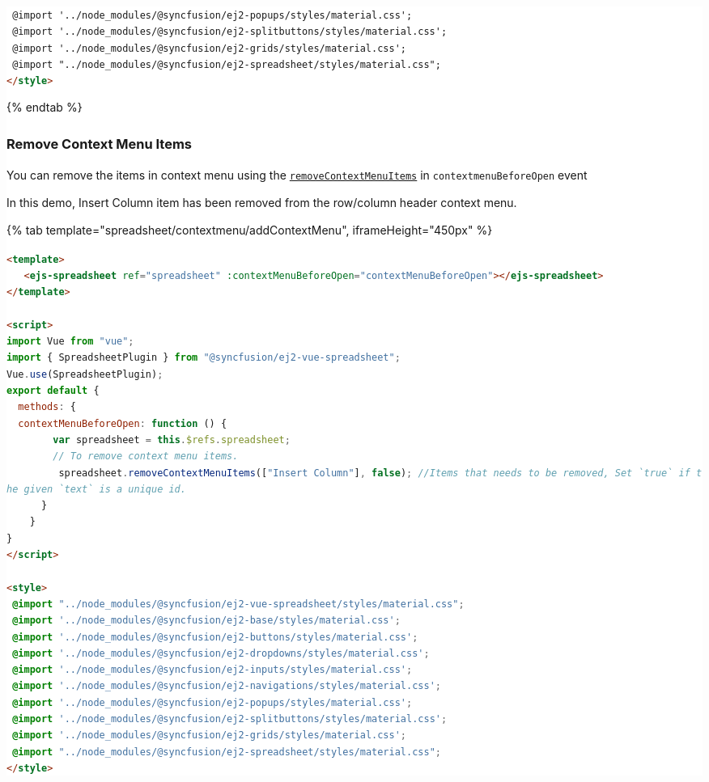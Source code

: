 ```html
 @import '../node_modules/@syncfusion/ej2-popups/styles/material.css';
 @import '../node_modules/@syncfusion/ej2-splitbuttons/styles/material.css';
 @import '../node_modules/@syncfusion/ej2-grids/styles/material.css';
 @import "../node_modules/@syncfusion/ej2-spreadsheet/styles/material.css";
</style>
```

{% endtab %}

### Remove Context Menu Items

You can remove the items in context menu using the [`removeContextMenuItems`](../api/spreadsheet/#removeContextMenuItems) in `contextmenuBeforeOpen` event

In this demo, Insert Column item has been removed from the row/column header context menu.

{% tab template="spreadsheet/contextmenu/addContextMenu", iframeHeight="450px" %}

```html
<template>
   <ejs-spreadsheet ref="spreadsheet" :contextMenuBeforeOpen="contextMenuBeforeOpen"></ejs-spreadsheet>
</template>

<script>
import Vue from "vue";
import { SpreadsheetPlugin } from "@syncfusion/ej2-vue-spreadsheet";
Vue.use(SpreadsheetPlugin);
export default {
  methods: {
  contextMenuBeforeOpen: function () {
        var spreadsheet = this.$refs.spreadsheet;
        // To remove context menu items.
         spreadsheet.removeContextMenuItems(["Insert Column"], false); //Items that needs to be removed, Set `true` if the given `text` is a unique id.
      }
    }
}
</script>

<style>
 @import "../node_modules/@syncfusion/ej2-vue-spreadsheet/styles/material.css";
 @import '../node_modules/@syncfusion/ej2-base/styles/material.css';  
 @import '../node_modules/@syncfusion/ej2-buttons/styles/material.css';  
 @import '../node_modules/@syncfusion/ej2-dropdowns/styles/material.css';  
 @import '../node_modules/@syncfusion/ej2-inputs/styles/material.css';  
 @import '../node_modules/@syncfusion/ej2-navigations/styles/material.css';
 @import '../node_modules/@syncfusion/ej2-popups/styles/material.css';
 @import '../node_modules/@syncfusion/ej2-splitbuttons/styles/material.css';
 @import '../node_modules/@syncfusion/ej2-grids/styles/material.css';
 @import "../node_modules/@syncfusion/ej2-spreadsheet/styles/material.css";
</style>
```
